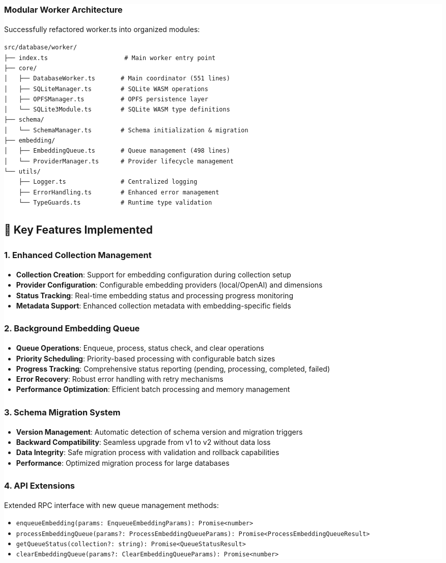 ### Modular Worker Architecture
Successfully refactored worker.ts into organized modules:

```
src/database/worker/
├── index.ts                     # Main worker entry point
├── core/
│   ├── DatabaseWorker.ts       # Main coordinator (551 lines)
│   ├── SQLiteManager.ts        # SQLite WASM operations
│   ├── OPFSManager.ts          # OPFS persistence layer
│   └── SQLite3Module.ts        # SQLite WASM type definitions
├── schema/
│   └── SchemaManager.ts        # Schema initialization & migration
├── embedding/
│   ├── EmbeddingQueue.ts       # Queue management (498 lines)
│   └── ProviderManager.ts      # Provider lifecycle management
└── utils/
    ├── Logger.ts               # Centralized logging
    ├── ErrorHandling.ts        # Enhanced error management
    └── TypeGuards.ts           # Runtime type validation
```

## 🚀 Key Features Implemented

### 1. Enhanced Collection Management
- **Collection Creation**: Support for embedding configuration during collection setup
- **Provider Configuration**: Configurable embedding providers (local/OpenAI) and dimensions
- **Status Tracking**: Real-time embedding status and processing progress monitoring
- **Metadata Support**: Enhanced collection metadata with embedding-specific fields

### 2. Background Embedding Queue
- **Queue Operations**: Enqueue, process, status check, and clear operations
- **Priority Scheduling**: Priority-based processing with configurable batch sizes
- **Progress Tracking**: Comprehensive status reporting (pending, processing, completed, failed)
- **Error Recovery**: Robust error handling with retry mechanisms
- **Performance Optimization**: Efficient batch processing and memory management

### 3. Schema Migration System
- **Version Management**: Automatic detection of schema version and migration triggers
- **Backward Compatibility**: Seamless upgrade from v1 to v2 without data loss
- **Data Integrity**: Safe migration process with validation and rollback capabilities
- **Performance**: Optimized migration process for large databases

### 4. API Extensions
Extended RPC interface with new queue management methods:
- `enqueueEmbedding(params: EnqueueEmbeddingParams): Promise<number>`
- `processEmbeddingQueue(params?: ProcessEmbeddingQueueParams): Promise<ProcessEmbeddingQueueResult>`
- `getQueueStatus(collection?: string): Promise<QueueStatusResult>`
- `clearEmbeddingQueue(params?: ClearEmbeddingQueueParams): Promise<number>`
